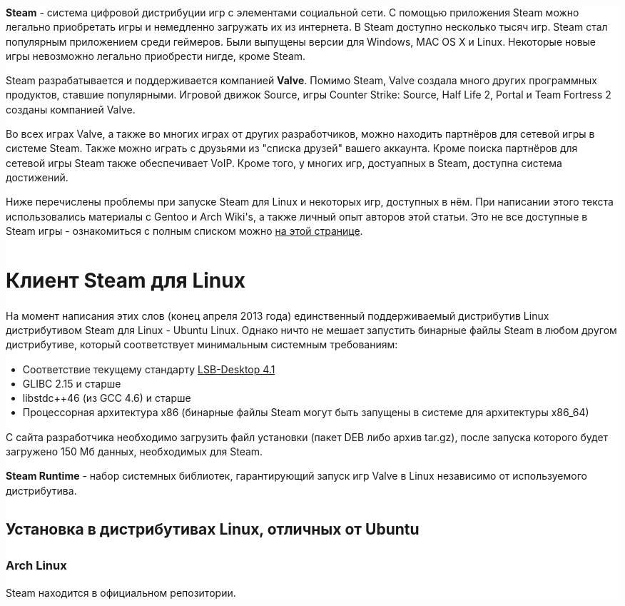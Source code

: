 **Steam** - система цифровой дистрибуции игр с элементами социальной
сети. С помощью приложения Steam можно легально приобретать игры и
немедленно загружать их из интернета. В Steam доступно несколько тысяч
игр. Steam стал популярным приложением среди геймеров. Были выпущены
версии для Windows, MAC OS X и Linux. Некоторые новые игры
невозможно легально приобрести нигде, кроме Steam.

Steam разрабатывается и поддерживается компанией **Valve**. Помимо
Steam, Valve создала много других программных продуктов, ставшие
популярными. Игровой движок Source, игры Counter Strike: Source,
Half Life 2, Portal и Team Fortress 2 созданы компанией Valve.

Во всех играх Valve, а также во многих играх от других разработчиков,
можно находить партнёров для сетевой игры в системе Steam. Также
можно играть с друзьями из "списка друзей" вашего аккаунта. Кроме
поиска партнёров для сетевой игры Steam также обеспечивает VoIP. Кроме
того, у многих игр, достуапных в Steam, доступна система достижений.

Ниже перечислены проблемы при запуске Steam для Linux и некоторых игр,
доступных в нём. При написании этого текста использовались материалы с
Gentoo и Arch Wiki's, а также личный опыт авторов этой статьи. Это не
все доступные в Steam игры - ознакомиться с полным списком можно [на
этой странице](http://steamdb.info/linux/).

# Клиент Steam для Linux

На момент написания этих слов (конец апреля 2013 года) единственный
поддерживаемый дистрибутив Linux дистрибутивом Steam для Linux -
Ubuntu Linux. Однако ничто не мешает запустить бинарные файлы Steam в
любом другом дистрибутиве, который соответствует минимальным
системным требованиям:

  - Соответствие текущему стандарту
    [LSB-Desktop 4.1](http://refspecs.linuxfoundation.org/LSB_4.1.0/LSB-Desktop-IA32/LSB-Desktop-IA32/requirements.html#RLIBRARIES)
  - GLIBC 2.15 и старше
  - libstdc++46 (из GCC 4.6) и старше
  - Процессорная архитектура x86 (бинарные файлы Steam могут быть
    запущены в системе для архитектуры x86_64)

С сайта разработчика необходимо загрузить файл установки (пакет DEB либо
архив tar.gz), после запуска которого будет загружено 150 Мб данных,
необходимых для Steam.

**Steam Runtime** - набор системных библиотек, гарантирующий запуск игр
Valve в Linux независимо от используемого дистрибутива.

## Установка в дистрибутивах Linux, отличных от Ubuntu

### Arch Linux

Steam находится в официальном репозитории.
